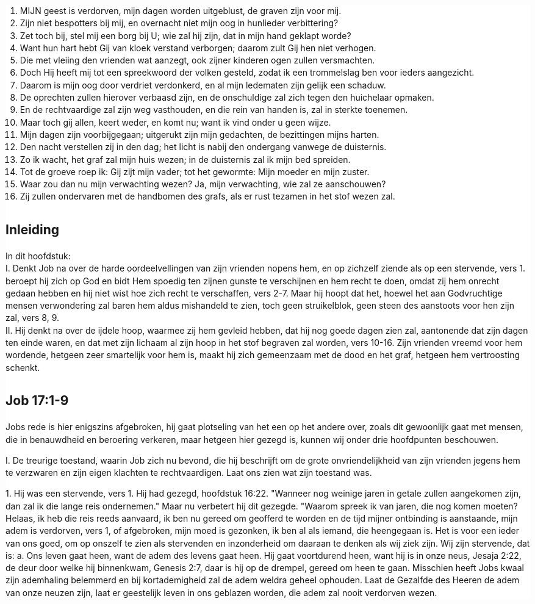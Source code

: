1. MIJN geest is verdorven, mijn dagen worden uitgeblust, de graven zijn voor mij.
2. Zijn niet bespotters bij mij, en overnacht niet mijn oog in hunlieder verbittering?
3. Zet toch bij, stel mij een borg bij U; wie zal hij zijn, dat in mijn hand geklapt worde?
4. Want hun hart hebt Gij van kloek verstand verborgen; daarom zult Gij hen niet verhogen.
5. Die met vleiing den vrienden wat aanzegt, ook zijner kinderen ogen zullen versmachten.
6. Doch Hij heeft mij tot een spreekwoord der volken gesteld, zodat ik een trommelslag ben voor ieders aangezicht.
7. Daarom is mijn oog door verdriet verdonkerd, en al mijn ledematen zijn gelijk een schaduw.
8. De oprechten zullen hierover verbaasd zijn, en de onschuldige zal zich tegen den huichelaar opmaken.
9. En de rechtvaardige zal zijn weg vasthouden, en die rein van handen is, zal in sterkte toenemen.
10. Maar toch gij allen, keert weder, en komt nu; want ik vind onder u geen wijze.
11. Mijn dagen zijn voorbijgegaan; uitgerukt zijn mijn gedachten, de bezittingen mijns harten.
12. Den nacht verstellen zij in den dag; het licht is nabij den ondergang vanwege de duisternis.
13. Zo ik wacht, het graf zal mijn huis wezen; in de duisternis zal ik mijn bed spreiden.
14. Tot de groeve roep ik: Gij zijt mijn vader; tot het gewormte: Mijn moeder en mijn zuster.
15. Waar zou dan nu mijn verwachting wezen? Ja, mijn verwachting, wie zal ze aanschouwen?
16. Zij zullen ondervaren met de handbomen des grafs, als er rust tezamen in het stof wezen zal.

## Inleiding

In dit hoofdstuk:  
I. Denkt Job na over de harde oordeelvellingen van zijn vrienden nopens hem, en op zichzelf ziende als op een stervende, vers 1. beroept hij zich op God en bidt Hem spoedig ten zijnen gunste te verschijnen en hem recht te doen, omdat zij hem onrecht gedaan hebben en hij niet wist hoe zich recht te verschaffen, vers 2-7. Maar hij hoopt dat het, hoewel het aan Godvruchtige mensen verwondering zal baren hem aldus mishandeld te zien, toch geen struikelblok, geen steen des aanstoots voor hen zijn zal, vers 8, 9.  
II. Hij denkt na over de ijdele hoop, waarmee zij hem gevleid hebben, dat hij nog goede dagen zien zal, aantonende dat zijn dagen ten einde waren, en dat met zijn lichaam al zijn hoop in het stof begraven zal worden, vers 10-16. Zijn vrienden vreemd voor hem wordende, hetgeen zeer smartelijk voor hem is, maakt hij zich gemeenzaam met de dood en het graf, hetgeen hem vertroosting schenkt.  

## Job 17:1-9 
Jobs rede is hier enigszins afgebroken, hij gaat plotseling van het een op het andere over, zoals dit gewoonlijk gaat met mensen, die in benauwdheid en beroering verkeren, maar hetgeen hier gezegd is, kunnen wij onder drie hoofdpunten beschouwen.

I. De treurige toestand, waarin Job zich nu bevond, die hij beschrijft om de grote onvriendelijkheid van zijn vrienden jegens hem te verzwaren en zijn eigen klachten te rechtvaardigen. Laat ons zien wat zijn toestand was.

1\. Hij was een stervende, vers 1. Hij had gezegd, hoofdstuk 16:22. "Wanneer nog weinige jaren in getale zullen aangekomen zijn, dan zal ik die lange reis ondernemen." Maar nu verbetert hij dit gezegde. "Waarom spreek ik van jaren, die nog komen moeten? Helaas, ik heb die reis reeds aanvaard, ik ben nu gereed om geofferd te worden en de tijd mijner ontbinding is aanstaande, mijn adem is verdorven, vers 1, of afgebroken, mijn moed is gezonken, ik ben al als iemand, die heengegaan is. Het is voor een ieder van ons goed, om op onszelf te zien als stervenden en inzonderheid om daaraan te denken als wij ziek zijn. Wij zijn stervende, dat is:
a. Ons leven gaat heen, want de adem des levens gaat heen. Hij gaat voortdurend heen, want hij is in onze neus, Jesaja 2:22, de deur door welke hij binnenkwam, Genesis 2:7, daar is hij op de drempel, gereed om heen te gaan. Misschien heeft Jobs kwaal zijn ademhaling belemmerd en bij kortademigheid zal de adem weldra geheel ophouden. Laat de Gezalfde des Heeren de adem van onze neuzen zijn, laat er geestelijk leven in ons geblazen worden, die adem zal nooit verdorven wezen.
